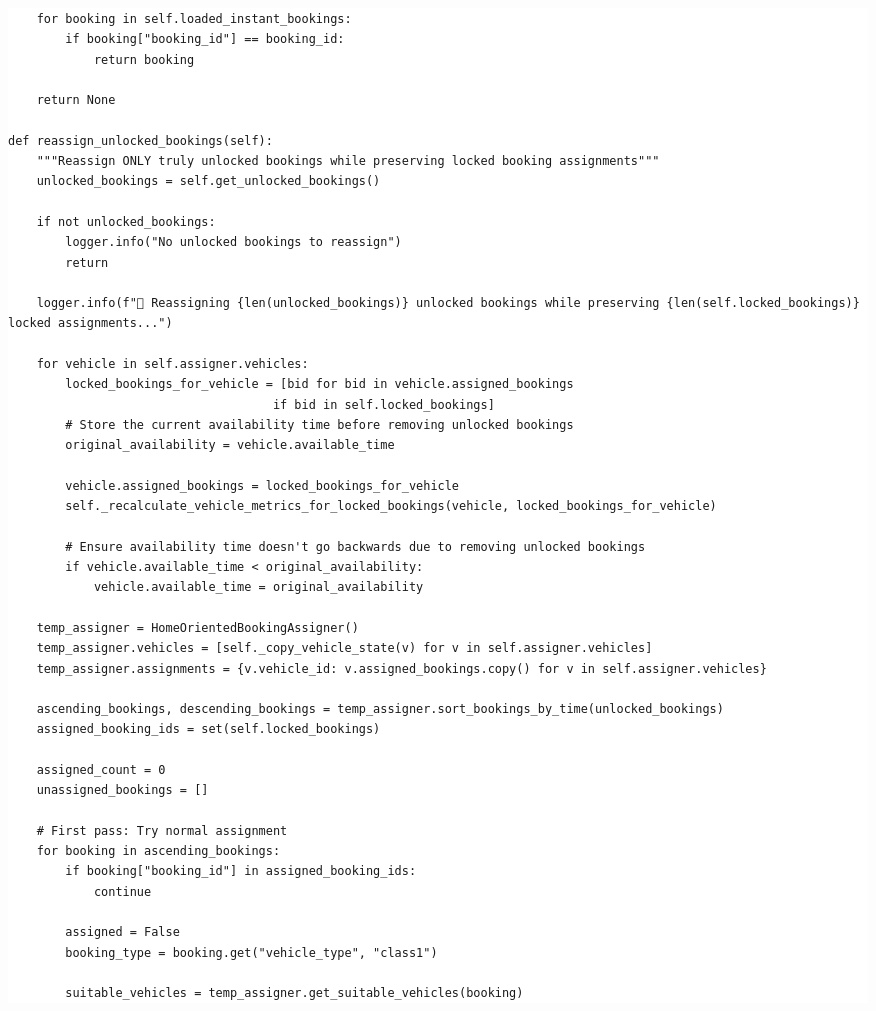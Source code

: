         for booking in self.loaded_instant_bookings:
            if booking["booking_id"] == booking_id:
                return booking
        
        return None
    
    def reassign_unlocked_bookings(self):
        """Reassign ONLY truly unlocked bookings while preserving locked booking assignments"""
        unlocked_bookings = self.get_unlocked_bookings()
        
        if not unlocked_bookings:
            logger.info("No unlocked bookings to reassign")
            return
        
        logger.info(f"🔄 Reassigning {len(unlocked_bookings)} unlocked bookings while preserving {len(self.locked_bookings)} locked assignments...")
        
        for vehicle in self.assigner.vehicles:
            locked_bookings_for_vehicle = [bid for bid in vehicle.assigned_bookings 
                                         if bid in self.locked_bookings]
            # Store the current availability time before removing unlocked bookings
            original_availability = vehicle.available_time
            
            vehicle.assigned_bookings = locked_bookings_for_vehicle
            self._recalculate_vehicle_metrics_for_locked_bookings(vehicle, locked_bookings_for_vehicle)
            
            # Ensure availability time doesn't go backwards due to removing unlocked bookings
            if vehicle.available_time < original_availability:
                vehicle.available_time = original_availability
        
        temp_assigner = HomeOrientedBookingAssigner()
        temp_assigner.vehicles = [self._copy_vehicle_state(v) for v in self.assigner.vehicles]
        temp_assigner.assignments = {v.vehicle_id: v.assigned_bookings.copy() for v in self.assigner.vehicles}
        
        ascending_bookings, descending_bookings = temp_assigner.sort_bookings_by_time(unlocked_bookings)
        assigned_booking_ids = set(self.locked_bookings)
        
        assigned_count = 0
        unassigned_bookings = []
        
        # First pass: Try normal assignment
        for booking in ascending_bookings:
            if booking["booking_id"] in assigned_booking_ids:
                continue
            
            assigned = False
            booking_type = booking.get("vehicle_type", "class1")
            
            suitable_vehicles = temp_assigner.get_suitable_vehicles(booking)
            